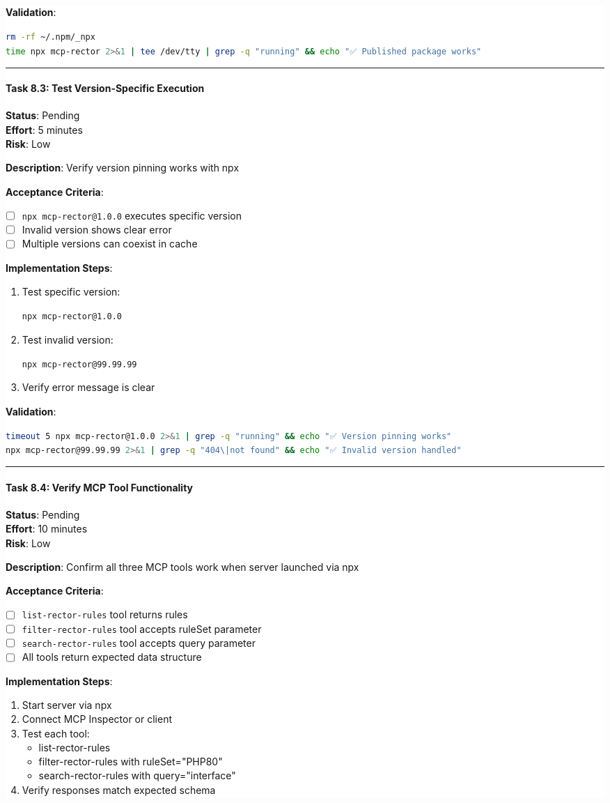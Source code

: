**Validation**:
```bash
rm -rf ~/.npm/_npx
time npx mcp-rector 2>&1 | tee /dev/tty | grep -q "running" && echo "✅ Published package works"
```

---

#### Task 8.3: Test Version-Specific Execution

**Status**: Pending  
**Effort**: 5 minutes  
**Risk**: Low  

**Description**: Verify version pinning works with npx

**Acceptance Criteria**:
- [ ] `npx mcp-rector@1.0.0` executes specific version
- [ ] Invalid version shows clear error
- [ ] Multiple versions can coexist in cache

**Implementation Steps**:
1. Test specific version:
   ```bash
   npx mcp-rector@1.0.0
   ```
2. Test invalid version:
   ```bash
   npx mcp-rector@99.99.99
   ```
3. Verify error message is clear

**Validation**:
```bash
timeout 5 npx mcp-rector@1.0.0 2>&1 | grep -q "running" && echo "✅ Version pinning works"
npx mcp-rector@99.99.99 2>&1 | grep -q "404\|not found" && echo "✅ Invalid version handled"
```

---

#### Task 8.4: Verify MCP Tool Functionality

**Status**: Pending  
**Effort**: 10 minutes  
**Risk**: Low  

**Description**: Confirm all three MCP tools work when server launched via npx

**Acceptance Criteria**:
- [ ] `list-rector-rules` tool returns rules
- [ ] `filter-rector-rules` tool accepts ruleSet parameter
- [ ] `search-rector-rules` tool accepts query parameter
- [ ] All tools return expected data structure

**Implementation Steps**:
1. Start server via npx
2. Connect MCP Inspector or client
3. Test each tool:
   - list-rector-rules
   - filter-rector-rules with ruleSet="PHP80"
   - search-rector-rules with query="interface"
4. Verify responses match expected schema
